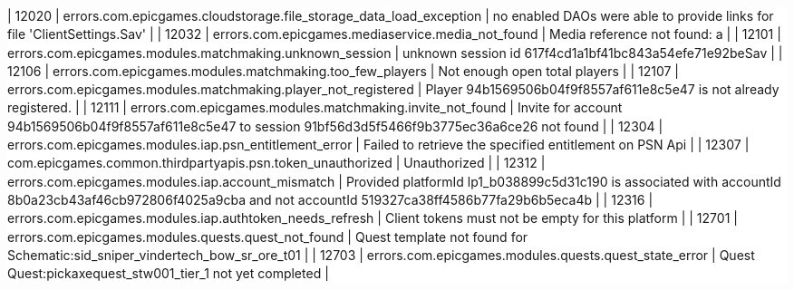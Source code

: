 | 12020                             | errors.com.epicgames.cloudstorage.file_storage_data_load_exception                      | no enabled DAOs were able to provide links for file 'ClientSettings.Sav'                                                                                                                                                                                                                                                                                                |
| 12032                             | errors.com.epicgames.mediaservice.media_not_found                                       | Media reference not found: a                                                                                                                                                                                                                                                                                                                                            |
| 12101                             | errors.com.epicgames.modules.matchmaking.unknown_session                                | unknown session id 617f4cd1a1bf41bc843a54efe71e92beSav                                                                                                                                                                                                                                                                                                                  |
| 12106                             | errors.com.epicgames.modules.matchmaking.too_few_players                                | Not enough open total players                                                                                                                                                                                                                                                                                                                                           |
| 12107                             | errors.com.epicgames.modules.matchmaking.player_not_registered                          | Player 94b1569506b04f9f8557af611e8c5e47 is not already registered.                                                                                                                                                                                                                                                                                                      |
| 12111                             | errors.com.epicgames.modules.matchmaking.invite_not_found                               | Invite for account 94b1569506b04f9f8557af611e8c5e47 to session 91bf56d3d5f5466f9b3775ec36a6ce26 not found                                                                                                                                                                                                                                                               |
| 12304                             | errors.com.epicgames.modules.iap.psn_entitlement_error                                  | Failed to retrieve the specified entitlement on PSN Api                                                                                                                                                                                                                                                                                                                 |
| 12307                             | com.epicgames.common.thirdpartyapis.psn.token_unauthorized                              | Unauthorized                                                                                                                                                                                                                                                                                                                                                            |
| 12312                             | errors.com.epicgames.modules.iap.account_mismatch                                       | Provided platformId lp1_b038899c5d31c190 is associated with accountId 8b0a23cb43af46cb972806f4025a9cba and not accountId 519327ca38ff4586b77fa29b6b5eca4b                                                                                                                                                                                                               |
| 12316                             | errors.com.epicgames.modules.iap.authtoken_needs_refresh                                | Client tokens must not be empty for this platform                                                                                                                                                                                                                                                                                                                       |
| 12701                             | errors.com.epicgames.modules.quests.quest_not_found                                     | Quest template not found for Schematic:sid_sniper_vindertech_bow_sr_ore_t01                                                                                                                                                                                                                                                                                             |
| 12703                             | errors.com.epicgames.modules.quests.quest_state_error                                   | Quest Quest:pickaxequest_stw001_tier_1 not yet completed                                                                                                                                                                                                                                                                                                                |